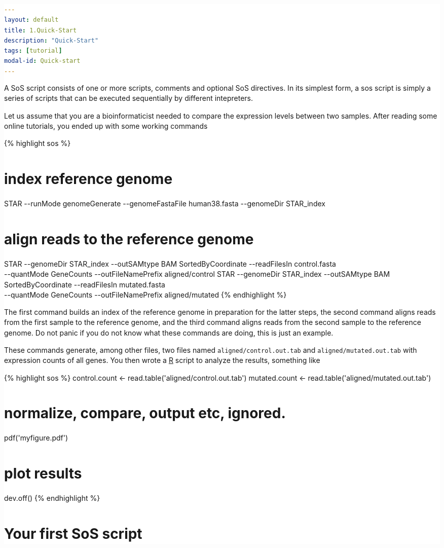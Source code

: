 ```yaml
---
layout: default
title: 1.Quick-Start
description: "Quick-Start"
tags: [tutorial]
modal-id: Quick-start
---
```


A SoS script consists of one or more scripts, comments and optional SoS directives. In its simplest form, a sos script is simply a series of scripts that can be executed sequentially by different intepreters.

Let us assume that you are a bioinformaticist needed to compare the expression levels between two samples. After reading some online tutorials, you ended up with some working commands

{% highlight sos %}
# index reference genome
STAR --runMode genomeGenerate --genomeFastaFile human38.fasta --genomeDir STAR_index
# align reads to the reference genome
STAR --genomeDir STAR_index --outSAMtype BAM SortedByCoordinate --readFilesIn control.fasta \
    --quantMode GeneCounts --outFileNamePrefix aligned/control
STAR --genomeDir STAR_index --outSAMtype BAM SortedByCoordinate --readFilesIn mutated.fasta \
    --quantMode GeneCounts --outFileNamePrefix aligned/mutated
{% endhighlight %}

The first command builds an index of the reference genome in preparation for the latter steps, the second command aligns reads from the first sample to the reference genome, and the third command aligns reads from the second sample to the reference genome. Do not panic if you do not know what these commands are doing, this is just an example.

These commands generate, among other files, two files named ``aligned/control.out.tab`` and ``aligned/mutated.out.tab`` with expression counts of all genes. You then wrote a [R](https://www.r-project.org/) script to analyze the results, something like

{% highlight sos %}
control.count <- read.table('aligned/control.out.tab')
mutated.count <- read.table('aligned/mutated.out.tab')
# normalize, compare, output etc, ignored.
pdf('myfigure.pdf')
# plot results
dev.off()
{% endhighlight %}

# Your first SoS script
